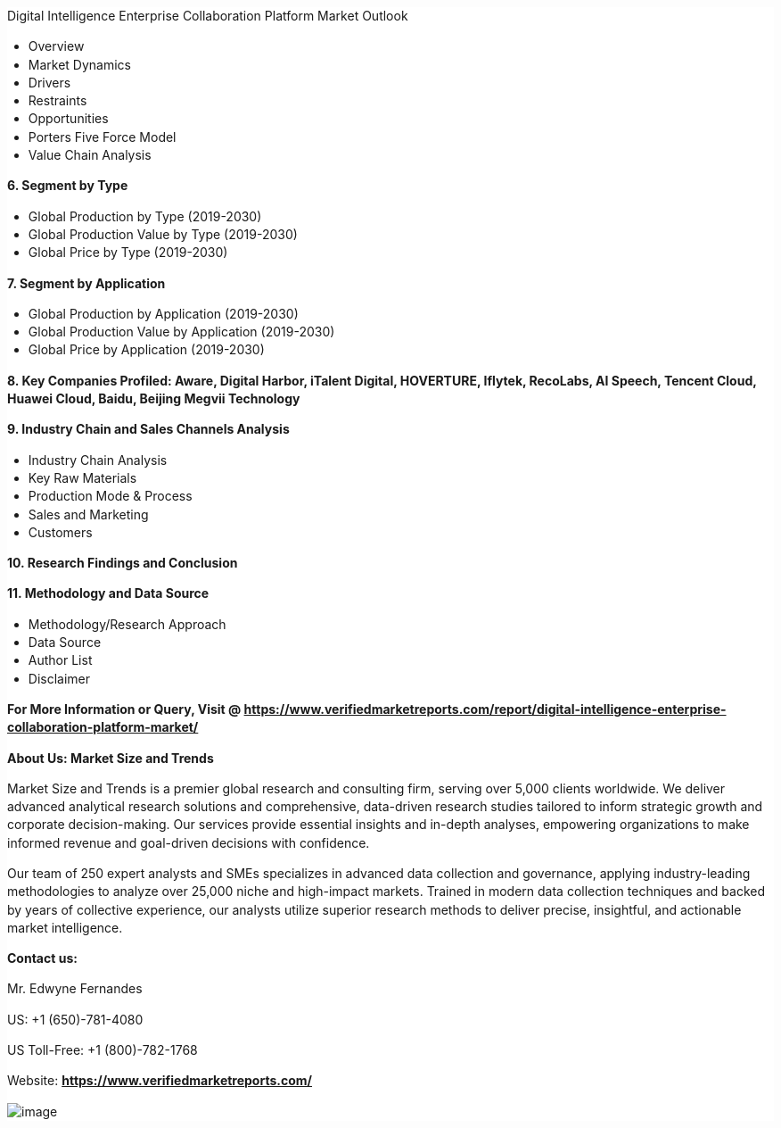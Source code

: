 Digital Intelligence Enterprise Collaboration Platform Market Outlook</strong></p><ul><li>Overview</li><li>Market Dynamics</li><li>Drivers</li><li>Restraints</li><li>Opportunities</li><li>Porters Five Force Model</li><li>Value Chain Analysis&nbsp;</li></ul><p><strong>6. Segment by Type</strong></p><ul><li>Global Production by Type (2019-2030)</li><li>Global Production Value by Type (2019-2030)</li><li>Global Price by Type (2019-2030)</li></ul><p><strong>7. Segment by Application</strong></p><ul><li>Global Production by Application (2019-2030)</li><li>Global Production Value by Application (2019-2030)</li><li>Global Price by Application (2019-2030)</li></ul><p><strong>8. Key Companies Profiled: Aware, Digital Harbor, iTalent Digital, HOVERTURE, Iflytek, RecoLabs, AI Speech, Tencent Cloud, Huawei Cloud, Baidu, Beijing Megvii Technology</strong></p><p><strong>9. Industry Chain and Sales Channels Analysis</strong></p><ul><li>Industry Chain Analysis</li><li>Key Raw Materials</li><li>Production Mode &amp; Process</li><li>Sales and Marketing</li><li>Customers</li></ul><p><strong>10. Research Findings and Conclusion</strong></p><p><strong>11. Methodology and Data Source</strong></p><ul><li>Methodology/Research Approach</li><li>Data Source</li><li>Author List</li><li>Disclaimer</li></ul></p><p><strong>For More Information or Query, Visit @ <a href="https://www.verifiedmarketreports.com/report/digital-intelligence-enterprise-collaboration-platform-market/">https://www.verifiedmarketreports.com/report/digital-intelligence-enterprise-collaboration-platform-market/</a></strong></p><p><strong>About Us: Market Size and Trends</strong></p><p>Market Size and Trends is a premier global research and consulting firm, serving over 5,000 clients worldwide. We deliver advanced analytical research solutions and comprehensive, data-driven research studies tailored to inform strategic growth and corporate decision-making. Our services provide essential insights and in-depth analyses, empowering organizations to make informed revenue and goal-driven decisions with confidence.</p><p>Our team of 250 expert analysts and SMEs specializes in advanced data collection and governance, applying industry-leading methodologies to analyze over 25,000 niche and high-impact markets. Trained in modern data collection techniques and backed by years of collective experience, our analysts utilize superior research methods to deliver precise, insightful, and actionable market intelligence.</p><p><strong>Contact us:</strong></p><p>Mr. Edwyne Fernandes</p><p>US: +1 (650)-781-4080</p><p>US Toll-Free: +1 (800)-782-1768</p><p>Website: <strong><a href="https://www.verifiedmarketreports.com/">https://www.verifiedmarketreports.com/</a></strong></p>
![image](https://github.com/user-attachments/assets/475c124c-d88d-4a10-a70d-354ba26bd40d)
